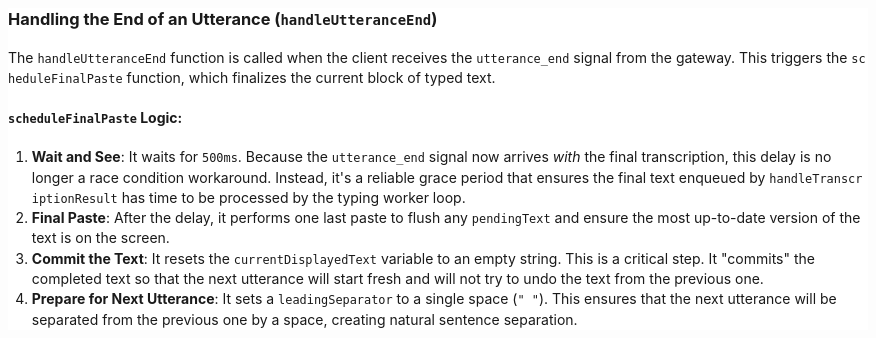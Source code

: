 ### Handling the End of an Utterance (`handleUtteranceEnd`)

The `handleUtteranceEnd` function is called when the client receives the `utterance_end` signal from the gateway. This triggers the `scheduleFinalPaste` function, which finalizes the current block of typed text.

#### `scheduleFinalPaste` Logic:
1.  **Wait and See**: It waits for `500ms`. Because the `utterance_end` signal now arrives *with* the final transcription, this delay is no longer a race condition workaround. Instead, it's a reliable grace period that ensures the final text enqueued by `handleTranscriptionResult` has time to be processed by the typing worker loop.
2.  **Final Paste**: After the delay, it performs one last paste to flush any `pendingText` and ensure the most up-to-date version of the text is on the screen.
3.  **Commit the Text**: It resets the `currentDisplayedText` variable to an empty string. This is a critical step. It "commits" the completed text so that the next utterance will start fresh and will not try to undo the text from the previous one.
4.  **Prepare for Next Utterance**: It sets a `leadingSeparator` to a single space (`" "`). This ensures that the next utterance will be separated from the previous one by a space, creating natural sentence separation.
